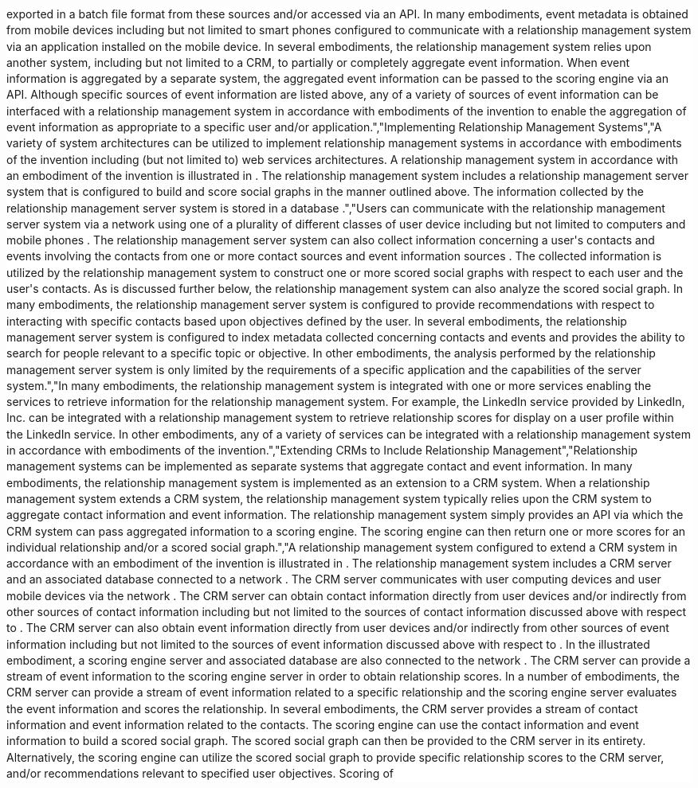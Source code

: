 exported in a batch file format from these sources and\/or accessed via an API. In many embodiments, event metadata is obtained from mobile devices including but not limited to smart phones configured to communicate with a relationship management system via an application installed on the mobile device. In several embodiments, the relationship management system relies upon another system, including but not limited to a CRM, to partially or completely aggregate event information. When event information is aggregated by a separate system, the aggregated event information can be passed to the scoring engine via an API. Although specific sources of event information are listed above, any of a variety of sources of event information can be interfaced with a relationship management system in accordance with embodiments of the invention to enable the aggregation of event information as appropriate to a specific user and\/or application.","Implementing Relationship Management Systems","A variety of system architectures can be utilized to implement relationship management systems in accordance with embodiments of the invention including (but not limited to) web services architectures. A relationship management system in accordance with an embodiment of the invention is illustrated in . The relationship management system  includes a relationship management server system  that is configured to build and score social graphs in the manner outlined above. The information collected by the relationship management server system  is stored in a database .","Users can communicate with the relationship management server system via a network  using one of a plurality of different classes of user device including but not limited to computers  and mobile phones . The relationship management server system  can also collect information concerning a user's contacts and events involving the contacts from one or more contact sources  and event information sources . The collected information is utilized by the relationship management system to construct one or more scored social graphs with respect to each user and the user's contacts. As is discussed further below, the relationship management system can also analyze the scored social graph. In many embodiments, the relationship management server system is configured to provide recommendations with respect to interacting with specific contacts based upon objectives defined by the user. In several embodiments, the relationship management server system is configured to index metadata collected concerning contacts and events and provides the ability to search for people relevant to a specific topic or objective. In other embodiments, the analysis performed by the relationship management server system is only limited by the requirements of a specific application and the capabilities of the server system.","In many embodiments, the relationship management system is integrated with one or more services enabling the services to retrieve information for the relationship management system. For example, the LinkedIn service provided by LinkedIn, Inc. can be integrated with a relationship management system to retrieve relationship scores for display on a user profile within the LinkedIn service. In other embodiments, any of a variety of services can be integrated with a relationship management system in accordance with embodiments of the invention.","Extending CRMs to Include Relationship Management","Relationship management systems can be implemented as separate systems that aggregate contact and event information. In many embodiments, the relationship management system is implemented as an extension to a CRM system. When a relationship management system extends a CRM system, the relationship management system typically relies upon the CRM system to aggregate contact information and event information. The relationship management system simply provides an API via which the CRM system can pass aggregated information to a scoring engine. The scoring engine can then return one or more scores for an individual relationship and\/or a scored social graph.","A relationship management system configured to extend a CRM system in accordance with an embodiment of the invention is illustrated in . The relationship management system  includes a CRM server  and an associated database  connected to a network . The CRM server communicates with user computing devices  and user mobile devices  via the network . The CRM server  can obtain contact information directly from user devices and\/or indirectly from other sources of contact information  including but not limited to the sources of contact information discussed above with respect to . The CRM server  can also obtain event information directly from user devices and\/or indirectly from other sources of event information  including but not limited to the sources of event information discussed above with respect to . In the illustrated embodiment, a scoring engine server  and associated database  are also connected to the network . The CRM server  can provide a stream of event information to the scoring engine server  in order to obtain relationship scores. In a number of embodiments, the CRM server can provide a stream of event information related to a specific relationship and the scoring engine server evaluates the event information and scores the relationship. In several embodiments, the CRM server provides a stream of contact information and event information related to the contacts. The scoring engine can use the contact information and event information to build a scored social graph. The scored social graph can then be provided to the CRM server in its entirety. Alternatively, the scoring engine can utilize the scored social graph to provide specific relationship scores to the CRM server, and\/or recommendations relevant to specified user objectives. Scoring of